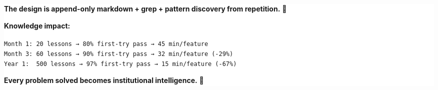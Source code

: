 **The design is append-only markdown + grep + pattern discovery from repetition.** 🎯

**Knowledge impact:**
```
Month 1: 20 lessons → 80% first-try pass → 45 min/feature
Month 3: 60 lessons → 90% first-try pass → 32 min/feature (-29%)
Year 1:  500 lessons → 97% first-try pass → 15 min/feature (-67%)
```

**Every problem solved becomes institutional intelligence.** 🧠
